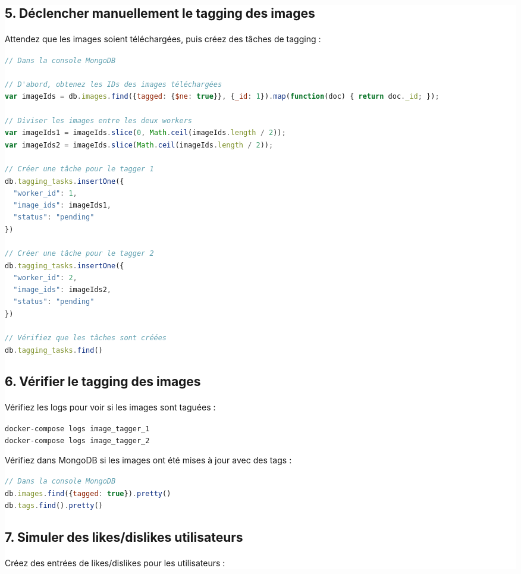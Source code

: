 ## 5. Déclencher manuellement le tagging des images

Attendez que les images soient téléchargées, puis créez des tâches de tagging :

```javascript
// Dans la console MongoDB

// D'abord, obtenez les IDs des images téléchargées
var imageIds = db.images.find({tagged: {$ne: true}}, {_id: 1}).map(function(doc) { return doc._id; });

// Diviser les images entre les deux workers
var imageIds1 = imageIds.slice(0, Math.ceil(imageIds.length / 2));
var imageIds2 = imageIds.slice(Math.ceil(imageIds.length / 2));

// Créer une tâche pour le tagger 1
db.tagging_tasks.insertOne({
  "worker_id": 1,
  "image_ids": imageIds1,
  "status": "pending"
})

// Créer une tâche pour le tagger 2
db.tagging_tasks.insertOne({
  "worker_id": 2,
  "image_ids": imageIds2,
  "status": "pending"
})

// Vérifiez que les tâches sont créées
db.tagging_tasks.find()
```

## 6. Vérifier le tagging des images

Vérifiez les logs pour voir si les images sont taguées :

```bash
docker-compose logs image_tagger_1
docker-compose logs image_tagger_2
```

Vérifiez dans MongoDB si les images ont été mises à jour avec des tags :

```javascript
// Dans la console MongoDB
db.images.find({tagged: true}).pretty()
db.tags.find().pretty()
```

## 7. Simuler des likes/dislikes utilisateurs

Créez des entrées de likes/dislikes pour les utilisateurs :
